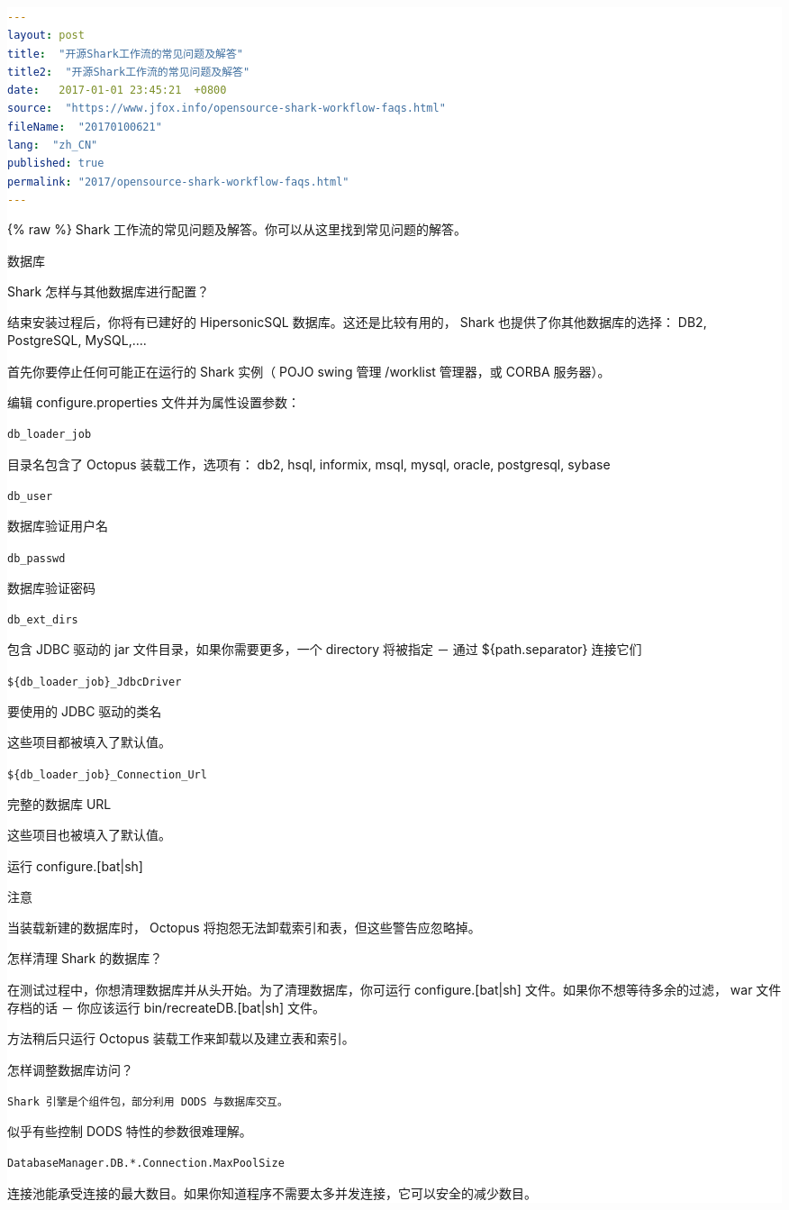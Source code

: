 ```yaml
---
layout: post
title:  "开源Shark工作流的常见问题及解答"
title2:  "开源Shark工作流的常见问题及解答"
date:   2017-01-01 23:45:21  +0800
source:  "https://www.jfox.info/opensource-shark-workflow-faqs.html"
fileName:  "20170100621"
lang:  "zh_CN"
published: true
permalink: "2017/opensource-shark-workflow-faqs.html"
---
```

{% raw %}
Shark 工作流的常见问题及解答。你可以从这里找到常见问题的解答。

数据库

Shark 怎样与其他数据库进行配置？

结束安装过程后，你将有已建好的 HipersonicSQL 数据库。这还是比较有用的， Shark 也提供了你其他数据库的选择： DB2, PostgreSQL, MySQL,….

首先你要停止任何可能正在运行的 Shark 实例（ POJO swing 管理 /worklist 管理器，或 CORBA 服务器）。

编辑 configure.properties 文件并为属性设置参数：

    db_loader_job

目录名包含了 Octopus 装载工作，选项有： db2, hsql, informix, msql, mysql, oracle, postgresql, sybase

    db_user

数据库验证用户名

    db_passwd

数据库验证密码

    db_ext_dirs

包含 JDBC 驱动的 jar 文件目录，如果你需要更多，一个 directory 将被指定 － 通过 ${path.separator} 连接它们

    ${db_loader_job}_JdbcDriver

要使用的 JDBC 驱动的类名

这些项目都被填入了默认值。

    ${db_loader_job}_Connection_Url

完整的数据库 URL

这些项目也被填入了默认值。

运行 configure.[bat|sh]

注意

当装载新建的数据库时， Octopus 将抱怨无法卸载索引和表，但这些警告应忽略掉。

怎样清理 Shark 的数据库？

在测试过程中，你想清理数据库并从头开始。为了清理数据库，你可运行 configure.[bat|sh] 文件。如果你不想等待多余的过滤， war 文件存档的话 － 你应该运行 bin/recreateDB.[bat|sh] 文件。

方法稍后只运行 Octopus 装载工作来卸载以及建立表和索引。

怎样调整数据库访问？

    Shark 引擎是个组件包，部分利用 DODS 与数据库交互。

似乎有些控制 DODS 特性的参数很难理解。

    DatabaseManager.DB.*.Connection.MaxPoolSize

连接池能承受连接的最大数目。如果你知道程序不需要太多并发连接，它可以安全的减少数目。
